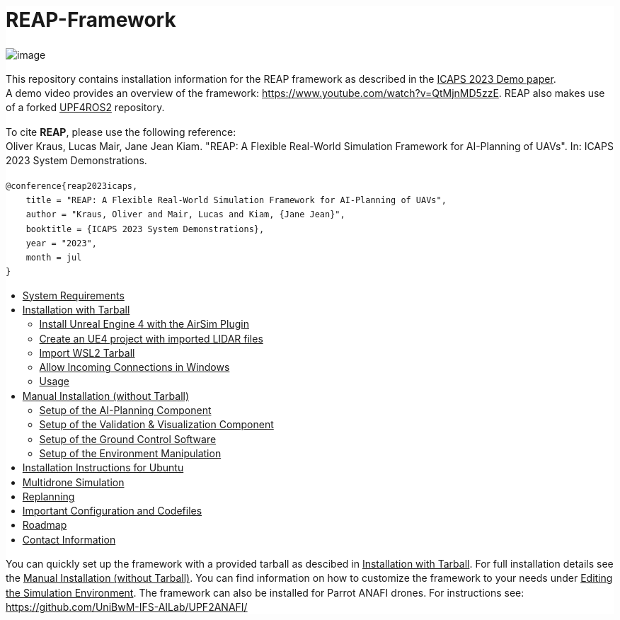# REAP-Framework

![image](https://user-images.githubusercontent.com/92592126/235185659-75937f07-1976-4b61-9ffa-43ad95e4c472.png)


This repository contains installation information for the REAP framework as described in the [ICAPS 2023 Demo paper](https://icaps23.icaps-conference.org/program/demos/#3216).<br />
A demo video provides an overview of the framework: https://www.youtube.com/watch?v=QtMjnMD5zzE.
REAP also makes use of a forked [UPF4ROS2](https://github.com/UniBwM-IFS-AILab/UPF4ROS2) repository.

To cite **REAP**, please use the following reference: <br />
Oliver Kraus, Lucas Mair, Jane Jean Kiam. "REAP: A Flexible Real-World Simulation Framework for AI-Planning of UAVs". In: ICAPS 2023 System Demonstrations.<br />
```
@conference{reap2023icaps,
    title = "REAP: A Flexible Real-World Simulation Framework for AI-Planning of UAVs",
    author = "Kraus, Oliver and Mair, Lucas and Kiam, {Jane Jean}",
    booktitle = {ICAPS 2023 System Demonstrations},
    year = "2023",
    month = jul
}
```



  * [System Requirements](#system-requirements)
  * [Installation with Tarball](#installation-with-tarball)
    + [Install Unreal Engine 4 with the AirSim Plugin](#install-unreal-engine-4-with-the-airsim-plugin)
    + [Create an UE4 project with imported LIDAR files](#create-an-ue4-project-with-imported-lidar-files)
    + [Import WSL2 Tarball](#import-wsl2-tarball)
    + [Allow Incoming Connections in Windows](#allow-incoming-connections-in-windows)
    + [Usage](#usage)
  * [Manual Installation (without Tarball)](#manual-installation-without-tarball)
    + [Setup of the AI-Planning Component](#setup-of-the-ai-planning-component)
    + [Setup of the Validation & Visualization Component](#setup-of-the-validation-and-visualization-component)
    + [Setup of the Ground Control Software](#setup-of-the-ground-control-software)
    + [Setup of the Environment Manipulation](#setup-of-the-environment-manipulation)
  * [Installation Instructions for Ubuntu](#ubuntu-installation)
  * [Multidrone Simulation](#multidrone-simulation)
  * [Replanning](#replanning)
  * [Important Configuration and Codefiles](#important-configuration-and-codefiles)
  * [Roadmap](#roadmap)
  * [Contact Information](#contact-information)

You can quickly set up the framework with a provided tarball as descibed in [Installation with Tarball](#installation-with-tarball). For full installation details see the [Manual Installation (without Tarball)](#manual-installation-without-tarball). You can find information on how to customize the framework to your needs under [Editing the Simulation Environment](#editing-the-simulation-environment). The framework can also be installed for Parrot ANAFI drones. For instructions see: https://github.com/UniBwM-IFS-AILab/UPF2ANAFI/
